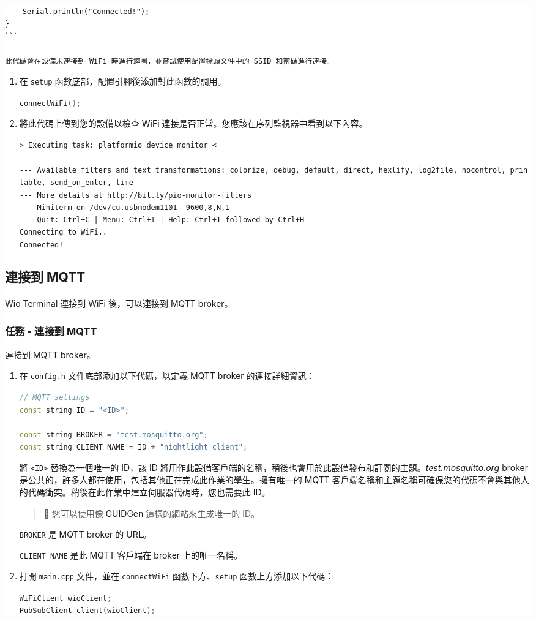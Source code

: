         Serial.println("Connected!");
    }
    ```

    此代碼會在設備未連接到 WiFi 時進行迴圈，並嘗試使用配置標頭文件中的 SSID 和密碼進行連接。

1. 在 `setup` 函數底部，配置引腳後添加對此函數的調用。

    ```cpp
    connectWiFi();
    ```

1. 將此代碼上傳到您的設備以檢查 WiFi 連接是否正常。您應該在序列監視器中看到以下內容。

    ```output
    > Executing task: platformio device monitor <
    
    --- Available filters and text transformations: colorize, debug, default, direct, hexlify, log2file, nocontrol, printable, send_on_enter, time
    --- More details at http://bit.ly/pio-monitor-filters
    --- Miniterm on /dev/cu.usbmodem1101  9600,8,N,1 ---
    --- Quit: Ctrl+C | Menu: Ctrl+T | Help: Ctrl+T followed by Ctrl+H ---
    Connecting to WiFi..
    Connected!
    ```

## 連接到 MQTT

Wio Terminal 連接到 WiFi 後，可以連接到 MQTT broker。

### 任務 - 連接到 MQTT

連接到 MQTT broker。

1. 在 `config.h` 文件底部添加以下代碼，以定義 MQTT broker 的連接詳細資訊：

    ```cpp
    // MQTT settings
    const string ID = "<ID>";
    
    const string BROKER = "test.mosquitto.org";
    const string CLIENT_NAME = ID + "nightlight_client";
    ```

    將 `<ID>` 替換為一個唯一的 ID，該 ID 將用作此設備客戶端的名稱，稍後也會用於此設備發布和訂閱的主題。*test.mosquitto.org* broker 是公共的，許多人都在使用，包括其他正在完成此作業的學生。擁有唯一的 MQTT 客戶端名稱和主題名稱可確保您的代碼不會與其他人的代碼衝突。稍後在此作業中建立伺服器代碼時，您也需要此 ID。

    > 💁 您可以使用像 [GUIDGen](https://www.guidgen.com) 這樣的網站來生成唯一的 ID。

    `BROKER` 是 MQTT broker 的 URL。

    `CLIENT_NAME` 是此 MQTT 客戶端在 broker 上的唯一名稱。

1. 打開 `main.cpp` 文件，並在 `connectWiFi` 函數下方、`setup` 函數上方添加以下代碼：

    ```cpp
    WiFiClient wioClient;
    PubSubClient client(wioClient);
    ```

